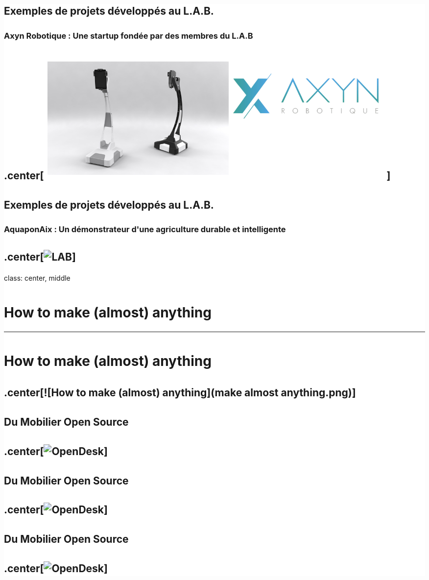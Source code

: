 ## Exemples de projets développés au L.A.B.
### Axyn Robotique : Une startup fondée par des membres du L.A.B
.center[![LAB](axyn.png)]
---

## Exemples de projets développés au L.A.B.
### AquaponAix : Un démonstrateur d'une agriculture durable et intelligente
.center[![LAB](aquaponaix.png)]
---

class: center, middle

# How to make (almost) anything

---

# How to make (almost) anything
.center[![How to make (almost) anything](make almost anything.png)]
---

## Du Mobilier Open Source
.center[![OpenDesk](opendesk1.jpg)]
---

## Du Mobilier Open Source
.center[![OpenDesk](opendesk2.jpg)]
---

## Du Mobilier Open Source
.center[![OpenDesk](opendesk3.jpg)]
---
